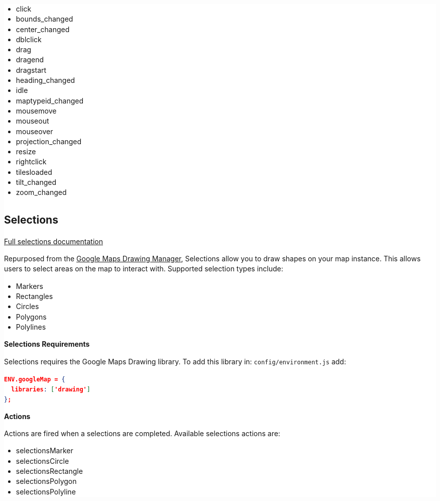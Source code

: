- click
- bounds_changed
- center_changed
- dblclick
- drag
- dragend
- dragstart
- heading_changed
- idle
- maptypeid_changed
- mousemove
- mouseout
- mouseover
- projection_changed
- resize
- rightclick
- tilesloaded
- tilt_changed
- zoom_changed

Selections
------------

[Full selections documentation](http://matt-jensen.github.io/cog-google-maps/#/selections/index)

Repurposed from the [Google Maps Drawing Manager](https://developers.google.com/maps/documentation/javascript/drawinglayer), Selections allow you to draw shapes on your map instance.  This allows users to select areas on the map to interact with.  Supported selection types include:

- Markers
- Rectangles
- Circles
- Polygons
- Polylines

**Selections Requirements**

Selections requires the Google Maps Drawing library.  To add this library in:
`config/environment.js` add:

```json
ENV.googleMap = {
  libraries: ['drawing']
};
```

**Actions**

Actions are fired when a selections are completed.  Available selections actions are:

- selectionsMarker
- selectionsCircle
- selectionsRectangle
- selectionsPolygon
- selectionsPolyline
